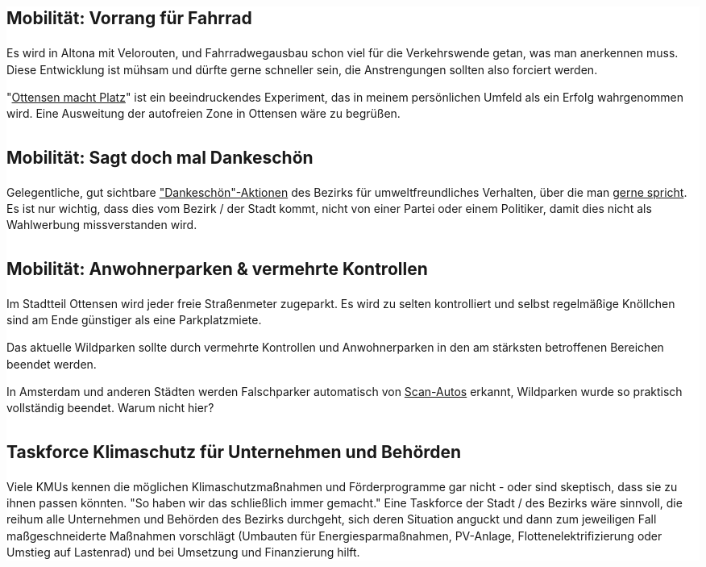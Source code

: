 ## Mobilität: Vorrang für Fahrrad

Es wird in Altona mit Velorouten, und Fahrradwegausbau schon viel für
die Verkehrswende getan, was man anerkennen muss. Diese Entwicklung ist
mühsam und dürfte gerne schneller sein, die Anstrengungen sollten
also forciert werden.

"[Ottensen macht Platz](https://ottensenmachtplatz.de/)" ist ein
beeindruckendes Experiment, das in meinem persönlichen Umfeld als ein
Erfolg wahrgenommen wird. Eine Ausweitung der autofreien Zone in
Ottensen wäre zu begrüßen.

## Mobilität: Sagt doch mal Dankeschön

Gelegentliche, gut sichtbare
["Dankeschön"-Aktionen](https://www.giessener-allgemeine.de/giessen/stadt-verteilt-osterhasen-dank-radler-11960100.html)
des Bezirks für umweltfreundliches Verhalten, über die man [gerne
spricht](https://twitter.com/Cory821010/status/975991939651850240). Es
ist nur wichtig, dass dies vom Bezirk / der Stadt kommt, nicht von
einer Partei oder einem Politiker, damit dies nicht als Wahlwerbung
missverstanden wird.

## Mobilität: Anwohnerparken & vermehrte Kontrollen

Im Stadtteil Ottensen wird jeder freie Straßenmeter zugeparkt.
Es wird zu selten kontrolliert und selbst regelmäßige Knöllchen
sind am Ende günstiger als eine Parkplatzmiete.

Das aktuelle Wildparken sollte durch vermehrte Kontrollen und
Anwohnerparken in den am stärksten betroffenen Bereichen beendet
werden.

In Amsterdam und anderen Städten werden Falschparker automatisch
von [Scan-Autos](https://deutscheleitkultur.blog/2017/05/31/amsterdam-smarte-stadt-mit-parkstrafendatenbank/)
erkannt, Wildparken wurde so praktisch vollständig beendet. Warum
nicht hier?

## Taskforce Klimaschutz für Unternehmen und Behörden

Viele KMUs kennen die möglichen Klimaschutzmaßnahmen und 
Förderprogramme gar nicht - oder sind skeptisch, dass sie zu ihnen 
passen könnten. "So haben wir das schließlich immer gemacht." Eine 
Taskforce der Stadt / des Bezirks wäre sinnvoll, die reihum alle 
Unternehmen und Behörden des Bezirks durchgeht, sich deren Situation 
anguckt und dann zum jeweiligen Fall maßgeschneiderte Maßnahmen 
vorschlägt (Umbauten für Energiesparmaßnahmen, PV-Anlage, 
Flottenelektrifizierung oder Umstieg auf Lastenrad) und bei Umsetzung 
und Finanzierung hilft.
